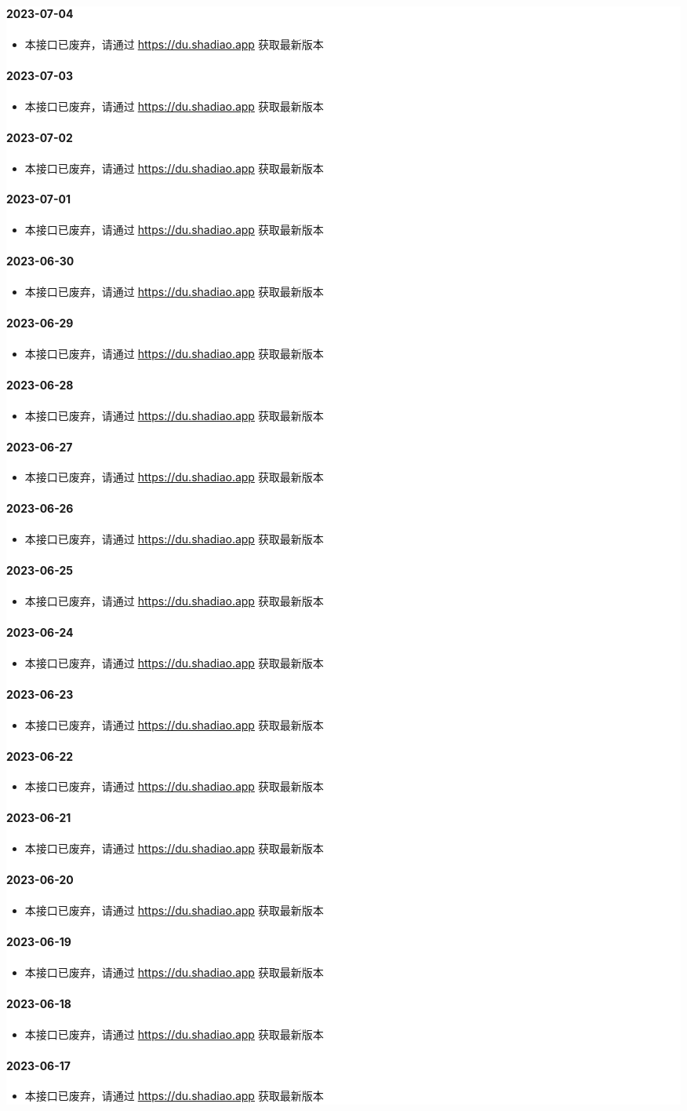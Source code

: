 #### 2023-07-04
- 本接口已废弃，请通过 https://du.shadiao.app 获取最新版本

#### 2023-07-03
- 本接口已废弃，请通过 https://du.shadiao.app 获取最新版本

#### 2023-07-02
- 本接口已废弃，请通过 https://du.shadiao.app 获取最新版本

#### 2023-07-01
- 本接口已废弃，请通过 https://du.shadiao.app 获取最新版本

#### 2023-06-30
- 本接口已废弃，请通过 https://du.shadiao.app 获取最新版本

#### 2023-06-29
- 本接口已废弃，请通过 https://du.shadiao.app 获取最新版本

#### 2023-06-28
- 本接口已废弃，请通过 https://du.shadiao.app 获取最新版本

#### 2023-06-27
- 本接口已废弃，请通过 https://du.shadiao.app 获取最新版本

#### 2023-06-26
- 本接口已废弃，请通过 https://du.shadiao.app 获取最新版本

#### 2023-06-25
- 本接口已废弃，请通过 https://du.shadiao.app 获取最新版本

#### 2023-06-24
- 本接口已废弃，请通过 https://du.shadiao.app 获取最新版本

#### 2023-06-23
- 本接口已废弃，请通过 https://du.shadiao.app 获取最新版本

#### 2023-06-22
- 本接口已废弃，请通过 https://du.shadiao.app 获取最新版本

#### 2023-06-21
- 本接口已废弃，请通过 https://du.shadiao.app 获取最新版本

#### 2023-06-20
- 本接口已废弃，请通过 https://du.shadiao.app 获取最新版本

#### 2023-06-19
- 本接口已废弃，请通过 https://du.shadiao.app 获取最新版本

#### 2023-06-18
- 本接口已废弃，请通过 https://du.shadiao.app 获取最新版本

#### 2023-06-17
- 本接口已废弃，请通过 https://du.shadiao.app 获取最新版本
